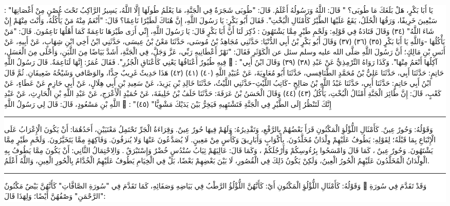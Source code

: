 : "يَا أَبَا بَكْرٍ، هَلْ بَلَغَكَ مَا طُوبَى؟ " قَالَ: اللَّهُ وَرَسُولُهُ أَعْلَمُ. قَالَ: "طُوبَى شَجَرَةٌ فِي الْجَنَّةِ، مَا يَعْلَمُ طُولَهَا إِلَّا اللَّهُ، يَسِيرُ الرَّاكِبُ تَحْتَ غُصْنٍ مِنْ أَغْصَانِهَا سَبْعِينَ خَرِيفًا، وَرَقُهَا الْحُلَلُ، يَقَعُ عَلَيْهَا الطَّيْرُ كَأَمْثَالِ الْبُخْتِ". فَقَالَ أَبُو بَكْرٍ: يَا رَسُولَ اللَّهِ، إِنَّ هُنَاكَ لَطَيْرًا نَاعِمًا؟ قَالَ: "أَنْعَمُ مِنْهُ مَنْ يَأْكُلُهُ، وَأَنْتَ مِنْهُمْ إِنْ شَاءَ اللَّهُ"
(٣٤)
وَقَالَ قَتَادَةُ فِي قَوْلِهِ:
وَلَحْمِ طَيْرٍ مِمَّا يَشْتَهُونَ
: ذُكِرَ لَنَا أَنَّ أَبَا بَكْرٍ قَالَ: يَا رَسُولَ اللَّهِ، إِنِّي أَرَى طَيْرَهَا نَاعِمَةً كَمَا أَهْلُهَا نَاعِمُونَ. قَالَ: "مَنْ يَأْكُلُهَا -وَاللَّهِ يَا أَبَا بَكْرٍ
(٣٥)
(٣٦)
(٣٧)
وَقَالَ أَبُو بَكْرٍ بْنُ أَبِي الدُّنْيَا: حَدَّثَنِي مُجَاهِدُ بْنُ مُوسَى، حَدَّثَنَا مَعْنُ بْنُ عِيسَى، حَدَّثَنِي ابْنُ أَخِي ابْنِ شِهَابٍ، عَنْ أَبِيهِ، عَنْ أَنَسِ بْنِ مَالِكٍ؛ أَنَّ رَسُولَ اللَّهِ صَلَّى الله عليه وسلم سئل عن الْكَوْثَرِ فَقَالَ: "نَهْرٌ أَعْطَانِيهِ رَبِّي، عَزَّ وَجَلَّ، فِي الْجَنَّةِ، أَشَدَّ بَيَاضًا مِنَ اللَّبَنِ، وَأَحْلَى مِنَ الْعَسَلِ، فِيهِ طُيُورٌ أَعْنَاقُهَا يَعْنِي كَأَعْنَاقِ الْجُزُرِ". فَقَالَ عُمَرُ: إِنَّهَا لَنَاعِمَةٌ. قَالَ رَسُولُ اللَّهِ

: "آكِلُهَا أَنْعَمُ مِنْهَا".
وَكَذَا رَوَاهُ التِّرْمِذِيُّ عَنْ عَبْدِ
(٣٨)
(٣٩)
وَقَالَ ابْنُ أَبِي حَاتِمٍ: حَدَّثَنَا أَبِي، حَدَّثَنَا عَلِيُّ بْنُ مُحَمَّدٍ الطَّنَافِسي، حَدَّثَنَا أَبُو مُعَاوِيَةَ، عَنْ عُبَيْدِ اللَّهِ
(٤٠)
(٤١)
(٤٢)
هَذَا حَدِيثٌ غَرِيبٌ جِدًّا، والوَصَّافي وَشَيْخُهُ ضَعِيفَانِ. ثُمَّ قَالَ ابْنُ أَبِي حَاتِمٍ:
حَدَّثَنَا أَبِي، حَدَّثَنَا عَبْدُ اللَّهِ بْنُ صَالِحٍ -كَاتِبُ اللَّيْثِ-حَدَّثَنِي اللَّيْثُ، حَدَّثَنَا خَالِدِ بْنِ يَزِيدَ، عَنْ سَعِيدِ بْنِ أَبِي هِلَالٍ، عَنْ أَبِي حَازِمٍ عَنْ عَطَاءٍ، عَنْ كَعْبٍ، قَالَ: إِنَّ طَائِرَ الْجَنَّةِ أَمْثَالُ الْبُخْتِ، يَأْكُلُ
(٤٣)
(٤٤)
وَقَالَ الْحَسَنُ بْنُ عَرَفَةَ: حَدَّثَنَا خَلَفُ بْنُ خَلِيفَةَ، عَنْ حُمَيْدٍ الْأَعْرَجِ، عَنْ عَبْدِ اللَّهِ بْنِ الْحَارِثِ، عَنْ عَبْدِ اللَّهِ بْنِ مَسْعُودٍ، قَالَ: قَالَ لِي رَسُولُ اللَّهِ

: "إِنَّكَ لَتَنْظُرُ إِلَى الطَّيْرِ فِي الْجَنَّةِ فَتَشْتَهِيهِ فَيَخِرُّ بَيْنَ يَدَيْكَ مَشْوِيًّا"
(٤٥)
* * *
وَقَوْلُهُ:
وَحُورٌ عِينٌ. كَأَمْثَالِ اللُّؤْلُؤِ الْمَكْنُونِ
قَرَأَ بَعْضُهُمْ بِالرَّفْعِ، وَتَقْدِيرُهُ: وَلَهُمْ فِيهَا حُورٌ عِينٌ. وَقِرَاءَةُ الْجَرِّ تَحْتَمِلُ مَعْنَيَيْنِ، أَحَدُهُمَا: أَنْ يَكُونَ الْإِعْرَابُ عَلَى الْإِتْبَاعِ بِمَا قَبْلَهُ؛ لِقَوْلِهِ:
يَطُوفُ عَلَيْهِمْ وِلْدَانٌ مُخَلَّدُونَ. بِأَكْوَابٍ وَأَبَارِيقَ وَكَأْسٍ مِنْ مَعِينٍ. لَا يُصَدَّعُونَ عَنْهَا وَلا يُنزفُونَ. وَفَاكِهَةٍ مِمَّا يَتَخَيَّرُونَ. وَلَحْمِ طَيْرٍ مِمَّا يَشْتَهُونَ. وَحُورٌ عِينٌ
، كَمَا قَالَ
وَامْسَحُوا بِرُءُوسِكُمْ وَأَرْجُلَكُمْ
، وَكَمَا قَالَ:
عَالِيَهُمْ ثِيَابُ سُنْدُسٍ خُضْرٌ وَإِسْتَبْرَقٌ
. وَالِاحْتِمَالُ الثَّانِي: أَنْ يَكُونَ مِمَّا يَطُوفُ بِهِ الْوِلْدَانُ الْمُخَلَّدُونَ عَلَيْهِمُ الْحُورُ الْعِينُ، وَلَكِنْ يَكُونُ ذَلِكَ فِي الْقُصُورِ، لَا بَيْنَ بَعْضِهِمْ بَعْضًا، بَلْ فِي الْخِيَامِ يَطُوفُ عَلَيْهِمُ الْخُدَّامُ بِالْحُورِ الْعِينِ، وَاللَّهُ أَعْلَمُ.
* * *
وَقَوْلُهُ:
كَأَمْثَالِ اللُّؤْلُؤِ الْمَكْنُونِ
أَيْ: كَأَنَّهُنَّ اللُّؤْلُؤُ الرَّطْبُ فِي بَيَاضِهِ وَصَفَائِهِ، كَمَا تَقَدَّمَ فِي "سُورَةِ الصَّافَّاتِ"
كَأَنَّهُنَّ بَيْضٌ مَكْنُونٌ

وَقَدْ تَقَدَّمَ فِي سُورَةِ "الرَّحْمَنِ" وَصْفُهُنَّ أَيْضًا؛ وَلِهَذَا قَالَ: